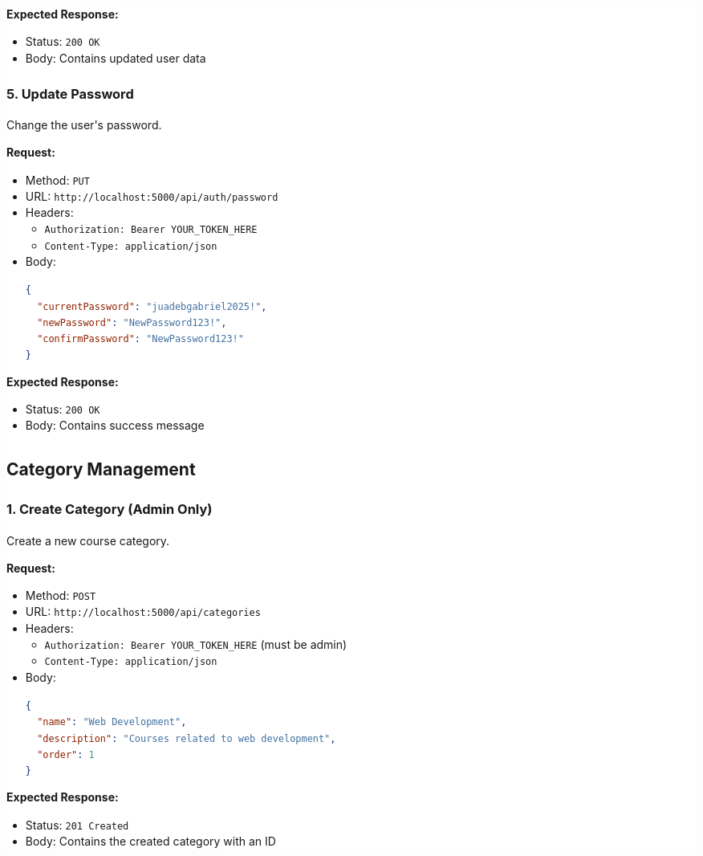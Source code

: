 **Expected Response:**

- Status: `200 OK`
- Body: Contains updated user data

### 5. Update Password

Change the user's password.

**Request:**

- Method: `PUT`
- URL: `http://localhost:5000/api/auth/password`
- Headers:
  - `Authorization: Bearer YOUR_TOKEN_HERE`
  - `Content-Type: application/json`
- Body:
  ```json
  {
    "currentPassword": "juadebgabriel2025!",
    "newPassword": "NewPassword123!",
    "confirmPassword": "NewPassword123!"
  }
  ```

**Expected Response:**

- Status: `200 OK`
- Body: Contains success message

## Category Management

### 1. Create Category (Admin Only)

Create a new course category.

**Request:**

- Method: `POST`
- URL: `http://localhost:5000/api/categories`
- Headers:
  - `Authorization: Bearer YOUR_TOKEN_HERE` (must be admin)
  - `Content-Type: application/json`
- Body:
  ```json
  {
    "name": "Web Development",
    "description": "Courses related to web development",
    "order": 1
  }
  ```

**Expected Response:**

- Status: `201 Created`
- Body: Contains the created category with an ID

